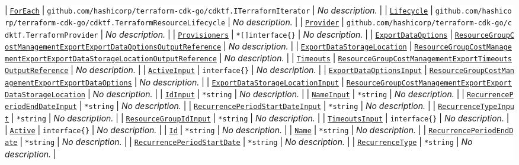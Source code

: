 | <code><a href="#@cdktf/provider-azurerm.resourceGroupCostManagementExport.ResourceGroupCostManagementExport.property.forEach">ForEach</a></code> | <code>github.com/hashicorp/terraform-cdk-go/cdktf.ITerraformIterator</code> | *No description.* |
| <code><a href="#@cdktf/provider-azurerm.resourceGroupCostManagementExport.ResourceGroupCostManagementExport.property.lifecycle">Lifecycle</a></code> | <code>github.com/hashicorp/terraform-cdk-go/cdktf.TerraformResourceLifecycle</code> | *No description.* |
| <code><a href="#@cdktf/provider-azurerm.resourceGroupCostManagementExport.ResourceGroupCostManagementExport.property.provider">Provider</a></code> | <code>github.com/hashicorp/terraform-cdk-go/cdktf.TerraformProvider</code> | *No description.* |
| <code><a href="#@cdktf/provider-azurerm.resourceGroupCostManagementExport.ResourceGroupCostManagementExport.property.provisioners">Provisioners</a></code> | <code>*[]interface{}</code> | *No description.* |
| <code><a href="#@cdktf/provider-azurerm.resourceGroupCostManagementExport.ResourceGroupCostManagementExport.property.exportDataOptions">ExportDataOptions</a></code> | <code><a href="#@cdktf/provider-azurerm.resourceGroupCostManagementExport.ResourceGroupCostManagementExportExportDataOptionsOutputReference">ResourceGroupCostManagementExportExportDataOptionsOutputReference</a></code> | *No description.* |
| <code><a href="#@cdktf/provider-azurerm.resourceGroupCostManagementExport.ResourceGroupCostManagementExport.property.exportDataStorageLocation">ExportDataStorageLocation</a></code> | <code><a href="#@cdktf/provider-azurerm.resourceGroupCostManagementExport.ResourceGroupCostManagementExportExportDataStorageLocationOutputReference">ResourceGroupCostManagementExportExportDataStorageLocationOutputReference</a></code> | *No description.* |
| <code><a href="#@cdktf/provider-azurerm.resourceGroupCostManagementExport.ResourceGroupCostManagementExport.property.timeouts">Timeouts</a></code> | <code><a href="#@cdktf/provider-azurerm.resourceGroupCostManagementExport.ResourceGroupCostManagementExportTimeoutsOutputReference">ResourceGroupCostManagementExportTimeoutsOutputReference</a></code> | *No description.* |
| <code><a href="#@cdktf/provider-azurerm.resourceGroupCostManagementExport.ResourceGroupCostManagementExport.property.activeInput">ActiveInput</a></code> | <code>interface{}</code> | *No description.* |
| <code><a href="#@cdktf/provider-azurerm.resourceGroupCostManagementExport.ResourceGroupCostManagementExport.property.exportDataOptionsInput">ExportDataOptionsInput</a></code> | <code><a href="#@cdktf/provider-azurerm.resourceGroupCostManagementExport.ResourceGroupCostManagementExportExportDataOptions">ResourceGroupCostManagementExportExportDataOptions</a></code> | *No description.* |
| <code><a href="#@cdktf/provider-azurerm.resourceGroupCostManagementExport.ResourceGroupCostManagementExport.property.exportDataStorageLocationInput">ExportDataStorageLocationInput</a></code> | <code><a href="#@cdktf/provider-azurerm.resourceGroupCostManagementExport.ResourceGroupCostManagementExportExportDataStorageLocation">ResourceGroupCostManagementExportExportDataStorageLocation</a></code> | *No description.* |
| <code><a href="#@cdktf/provider-azurerm.resourceGroupCostManagementExport.ResourceGroupCostManagementExport.property.idInput">IdInput</a></code> | <code>*string</code> | *No description.* |
| <code><a href="#@cdktf/provider-azurerm.resourceGroupCostManagementExport.ResourceGroupCostManagementExport.property.nameInput">NameInput</a></code> | <code>*string</code> | *No description.* |
| <code><a href="#@cdktf/provider-azurerm.resourceGroupCostManagementExport.ResourceGroupCostManagementExport.property.recurrencePeriodEndDateInput">RecurrencePeriodEndDateInput</a></code> | <code>*string</code> | *No description.* |
| <code><a href="#@cdktf/provider-azurerm.resourceGroupCostManagementExport.ResourceGroupCostManagementExport.property.recurrencePeriodStartDateInput">RecurrencePeriodStartDateInput</a></code> | <code>*string</code> | *No description.* |
| <code><a href="#@cdktf/provider-azurerm.resourceGroupCostManagementExport.ResourceGroupCostManagementExport.property.recurrenceTypeInput">RecurrenceTypeInput</a></code> | <code>*string</code> | *No description.* |
| <code><a href="#@cdktf/provider-azurerm.resourceGroupCostManagementExport.ResourceGroupCostManagementExport.property.resourceGroupIdInput">ResourceGroupIdInput</a></code> | <code>*string</code> | *No description.* |
| <code><a href="#@cdktf/provider-azurerm.resourceGroupCostManagementExport.ResourceGroupCostManagementExport.property.timeoutsInput">TimeoutsInput</a></code> | <code>interface{}</code> | *No description.* |
| <code><a href="#@cdktf/provider-azurerm.resourceGroupCostManagementExport.ResourceGroupCostManagementExport.property.active">Active</a></code> | <code>interface{}</code> | *No description.* |
| <code><a href="#@cdktf/provider-azurerm.resourceGroupCostManagementExport.ResourceGroupCostManagementExport.property.id">Id</a></code> | <code>*string</code> | *No description.* |
| <code><a href="#@cdktf/provider-azurerm.resourceGroupCostManagementExport.ResourceGroupCostManagementExport.property.name">Name</a></code> | <code>*string</code> | *No description.* |
| <code><a href="#@cdktf/provider-azurerm.resourceGroupCostManagementExport.ResourceGroupCostManagementExport.property.recurrencePeriodEndDate">RecurrencePeriodEndDate</a></code> | <code>*string</code> | *No description.* |
| <code><a href="#@cdktf/provider-azurerm.resourceGroupCostManagementExport.ResourceGroupCostManagementExport.property.recurrencePeriodStartDate">RecurrencePeriodStartDate</a></code> | <code>*string</code> | *No description.* |
| <code><a href="#@cdktf/provider-azurerm.resourceGroupCostManagementExport.ResourceGroupCostManagementExport.property.recurrenceType">RecurrenceType</a></code> | <code>*string</code> | *No description.* |